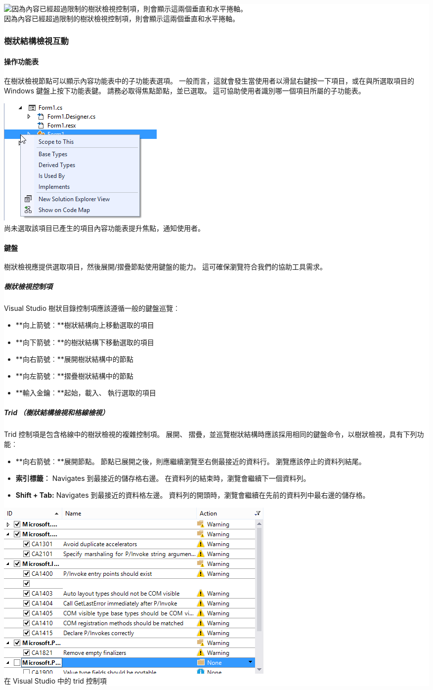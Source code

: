![因為內容已經超過限制的樹狀檢視控制項，則會顯示這兩個垂直和水平捲軸。](~/docs/extensibility/ux-guidelines/media/070705-4_scrollbars.png "070705-4_Scrollbars")<br />因為內容已經超過限制的樹狀檢視控制項，則會顯示這兩個垂直和水平捲軸。
  
###  <a name="BKMK_TreeViewInteractions"></a>樹狀結構檢視互動  
  
#### <a name="context-menus"></a>操作功能表  
在樹狀檢視節點可以顯示內容功能表中的子功能表選項。 一般而言，這就會發生當使用者以滑鼠右鍵按一下項目，或在與所選取項目的 Windows 鍵盤上按下功能表鍵。 請務必取得焦點節點，並已選取。 這可協助使用者識別哪一個項目所屬的子功能表。  
  
![尚未選取該項目已產生的項目內容功能表提升焦點，通知使用者。](../../extensibility/ux-guidelines/media/070705-5_contextmenu.png "070705-5_ContextMenu")<br />尚未選取該項目已產生的項目內容功能表提升焦點，通知使用者。
  
#### <a name="keyboard"></a>鍵盤  
樹狀檢視應提供選取項目，然後展開/摺疊節點使用鍵盤的能力。 這可確保瀏覽符合我們的協助工具需求。  
  
##### <a name="tree-view-control"></a>樹狀檢視控制項  
Visual Studio 樹狀目錄控制項應該遵循一般的鍵盤巡覽︰  
  
-   **向上箭號︰**樹狀結構向上移動選取的項目  
  
-   **向下箭號︰**的樹狀結構下移動選取的項目  
  
-   **向右箭號︰**展開樹狀結構中的節點  
  
-   **向左箭號︰**摺疊樹狀結構中的節點  
  
-   **輸入金鑰︰**起始，載入、 執行選取的項目  
  
##### <a name="trid-tree-view-and-grid-view"></a>Trid （樹狀結構檢視和格線檢視）  
Trid 控制項是包含格線中的樹狀檢視的複雜控制項。 展開、 摺疊，並巡覽樹狀結構時應該採用相同的鍵盤命令，以樹狀檢視，具有下列功能︰  
  
-   **向右箭號︰**展開節點。 節點已展開之後，則應繼續瀏覽至右側最接近的資料行。 瀏覽應該停止的資料列結尾。  
  
-   **索引標籤︰** Navigates 到最接近的儲存格右邊。  在資料列的結束時，瀏覽會繼續下一個資料列。  
  
-   **Shift + Tab:** Navigates 到最接近的資料格左邊。  資料列的開頭時，瀏覽會繼續在先前的資料列中最右邊的儲存格。  
  
![在 Visual Studio 中的 trid 控制項](../../extensibility/ux-guidelines/media/070705-6_trid.png "070705-6_Trid")<br />在 Visual Studio 中的 trid 控制項
